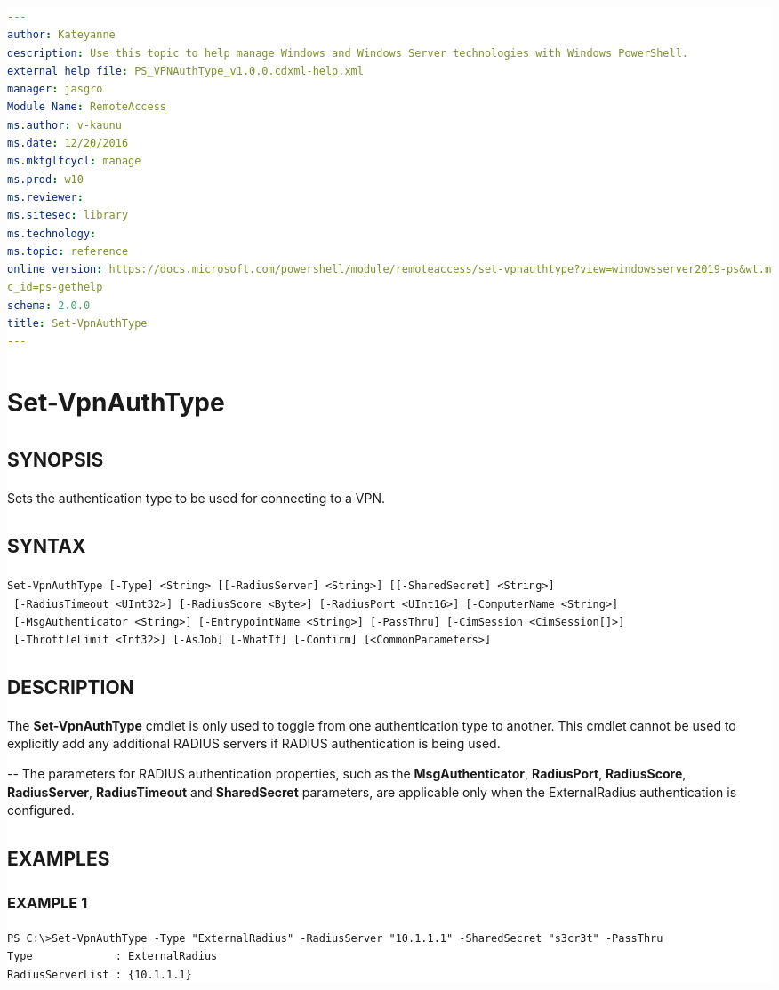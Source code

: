 ```yaml
---
author: Kateyanne
description: Use this topic to help manage Windows and Windows Server technologies with Windows PowerShell.
external help file: PS_VPNAuthType_v1.0.0.cdxml-help.xml
manager: jasgro
Module Name: RemoteAccess
ms.author: v-kaunu
ms.date: 12/20/2016
ms.mktglfcycl: manage
ms.prod: w10
ms.reviewer: 
ms.sitesec: library
ms.technology: 
ms.topic: reference
online version: https://docs.microsoft.com/powershell/module/remoteaccess/set-vpnauthtype?view=windowsserver2019-ps&wt.mc_id=ps-gethelp
schema: 2.0.0
title: Set-VpnAuthType
---
```


# Set-VpnAuthType

## SYNOPSIS
Sets the authentication type to be used for connecting to a VPN.

## SYNTAX

```
Set-VpnAuthType [-Type] <String> [[-RadiusServer] <String>] [[-SharedSecret] <String>]
 [-RadiusTimeout <UInt32>] [-RadiusScore <Byte>] [-RadiusPort <UInt16>] [-ComputerName <String>]
 [-MsgAuthenticator <String>] [-EntrypointName <String>] [-PassThru] [-CimSession <CimSession[]>]
 [-ThrottleLimit <Int32>] [-AsJob] [-WhatIf] [-Confirm] [<CommonParameters>]
```

## DESCRIPTION
The **Set-VpnAuthType** cmdlet is only used to toggle from one authentication type to another.
This cmdlet cannot be used to explicitly add any additional RADIUS servers if RADIUS authentication is being used. 

 -- The parameters for RADIUS authentication properties, such as the **MsgAuthenticator**, **RadiusPort**, **RadiusScore**, **RadiusServer**, **RadiusTimeout** and **SharedSecret** parameters, are applicable only when the ExternalRadius authentication is configured.

## EXAMPLES

### EXAMPLE 1
```
PS C:\>Set-VpnAuthType -Type "ExternalRadius" -RadiusServer "10.1.1.1" -SharedSecret "s3cr3t" -PassThru
Type             : ExternalRadius 
RadiusServerList : {10.1.1.1}
```
